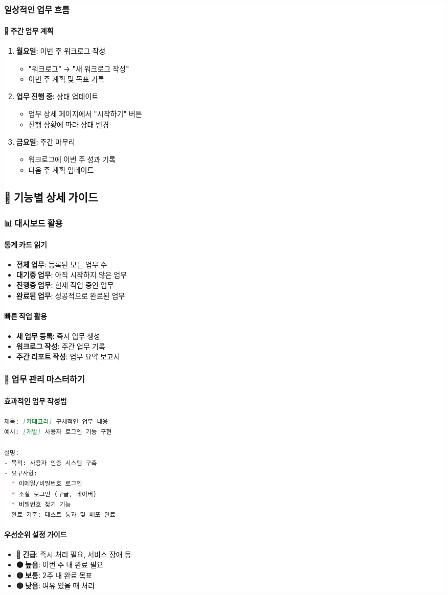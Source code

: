 ### 일상적인 업무 흐름

#### 📅 주간 업무 계획
1. **월요일**: 이번 주 워크로그 작성
   - "워크로그" → "새 워크로그 작성"
   - 이번 주 계획 및 목표 기록

2. **업무 진행 중**: 상태 업데이트
   - 업무 상세 페이지에서 "시작하기" 버튼
   - 진행 상황에 따라 상태 변경

3. **금요일**: 주간 마무리
   - 워크로그에 이번 주 성과 기록
   - 다음 주 계획 업데이트

## 🎯 기능별 상세 가이드

### 📊 대시보드 활용

#### 통계 카드 읽기
- **전체 업무**: 등록된 모든 업무 수
- **대기중 업무**: 아직 시작하지 않은 업무
- **진행중 업무**: 현재 작업 중인 업무
- **완료된 업무**: 성공적으로 완료된 업무

#### 빠른 작업 활용
- **새 업무 등록**: 즉시 업무 생성
- **워크로그 작성**: 주간 업무 기록
- **주간 리포트 작성**: 업무 요약 보고서

### 📝 업무 관리 마스터하기

#### 효과적인 업무 작성법
```markdown
제목: [카테고리] 구체적인 업무 내용
예시: [개발] 사용자 로그인 기능 구현

설명:
- 목적: 사용자 인증 시스템 구축
- 요구사항:
  * 이메일/비밀번호 로그인
  * 소셜 로그인 (구글, 네이버)
  * 비밀번호 찾기 기능
- 완료 기준: 테스트 통과 및 배포 완료
```

#### 우선순위 설정 가이드
- **🔴 긴급**: 즉시 처리 필요, 서비스 장애 등
- **🟠 높음**: 이번 주 내 완료 필요
- **🟡 보통**: 2주 내 완료 목표
- **🟢 낮음**: 여유 있을 때 처리
